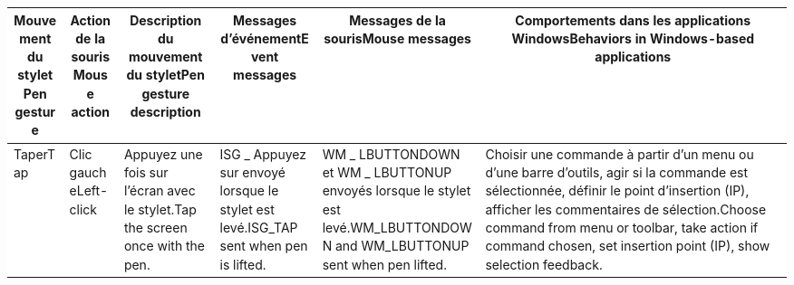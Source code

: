 

| <span data-ttu-id="1da86-121">Mouvement du stylet</span><span class="sxs-lookup"><span data-stu-id="1da86-121">Pen gesture</span></span>                                  | <span data-ttu-id="1da86-122">Action de la souris</span><span class="sxs-lookup"><span data-stu-id="1da86-122">Mouse action</span></span>                                                    | <span data-ttu-id="1da86-123">Description du mouvement du stylet</span><span class="sxs-lookup"><span data-stu-id="1da86-123">Pen gesture description</span></span>                                                                                                                                                                                                             | <span data-ttu-id="1da86-124">Messages d’événement</span><span class="sxs-lookup"><span data-stu-id="1da86-124">Event messages</span></span>                                                                                                                       | <span data-ttu-id="1da86-125">Messages de la souris</span><span class="sxs-lookup"><span data-stu-id="1da86-125">Mouse messages</span></span>                                                                                                                        | <span data-ttu-id="1da86-126">Comportements dans les applications Windows</span><span class="sxs-lookup"><span data-stu-id="1da86-126">Behaviors in Windows-based applications</span></span>                                                                                                                                          |
|----------------------------------------------|-----------------------------------------------------------------|-------------------------------------------------------------------------------------------------------------------------------------------------------------------------------------------------------------------------------------|--------------------------------------------------------------------------------------------------------------------------------------|---------------------------------------------------------------------------------------------------------------------------------------|----------------------------------------------------------------------------------------------------------------------------------------------------------------------------------|
| <span data-ttu-id="1da86-127">Taper</span><span class="sxs-lookup"><span data-stu-id="1da86-127">Tap</span></span><br/>                               | <span data-ttu-id="1da86-128">Clic gauche</span><span class="sxs-lookup"><span data-stu-id="1da86-128">Left-click</span></span><br/>                                           | <span data-ttu-id="1da86-129">Appuyez une fois sur l’écran avec le stylet.</span><span class="sxs-lookup"><span data-stu-id="1da86-129">Tap the screen once with the pen.</span></span><br/>                                                                                                                                                                                        | <span data-ttu-id="1da86-130">ISG \_ Appuyez sur envoyé lorsque le stylet est levé.</span><span class="sxs-lookup"><span data-stu-id="1da86-130">ISG\_TAP sent when pen is lifted.</span></span><br/>                                                                                         | <span data-ttu-id="1da86-131">WM \_ LBUTTONDOWN et WM \_ LBUTTONUP envoyés lorsque le stylet est levé.</span><span class="sxs-lookup"><span data-stu-id="1da86-131">WM\_LBUTTONDOWN and WM\_LBUTTONUP sent when pen lifted.</span></span><br/>                                                                    | <span data-ttu-id="1da86-132">Choisir une commande à partir d’un menu ou d’une barre d’outils, agir si la commande est sélectionnée, définir le point d’insertion (IP), afficher les commentaires de sélection.</span><span class="sxs-lookup"><span data-stu-id="1da86-132">Choose command from menu or toolbar, take action if command chosen, set insertion point (IP), show selection feedback.</span></span><br/>                                                |